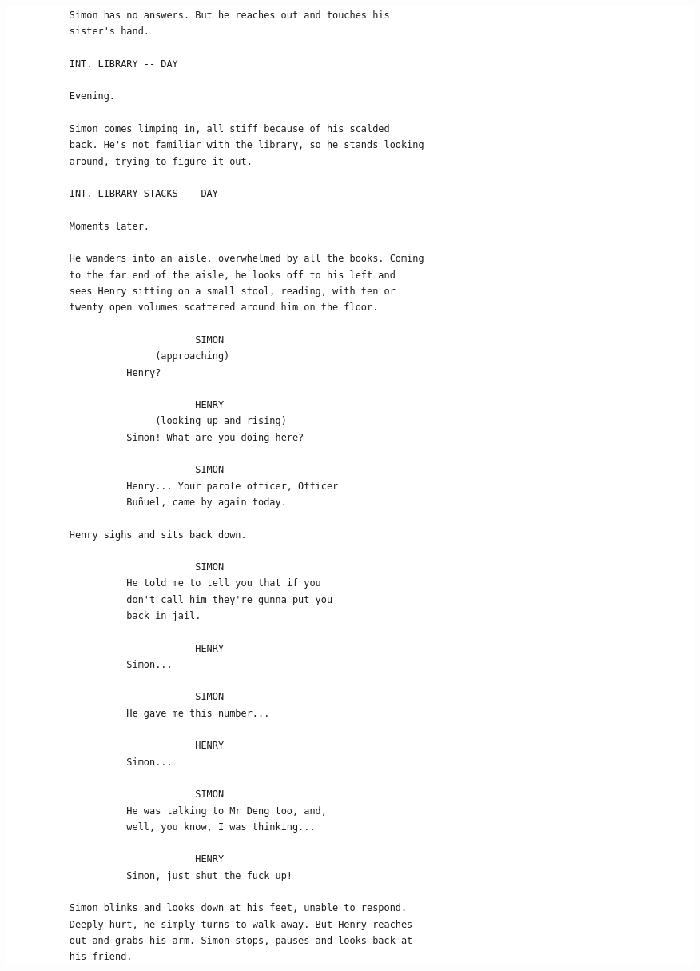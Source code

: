                Simon has no answers. But he reaches out and touches his 
               sister's hand.

               INT. LIBRARY -- DAY

               Evening.

               Simon comes limping in, all stiff because of his scalded 
               back. He's not familiar with the library, so he stands looking 
               around, trying to figure it out.

               INT. LIBRARY STACKS -- DAY

               Moments later.

               He wanders into an aisle, overwhelmed by all the books. Coming 
               to the far end of the aisle, he looks off to his left and 
               sees Henry sitting on a small stool, reading, with ten or 
               twenty open volumes scattered around him on the floor.

                                     SIMON
                              (approaching)
                         Henry?

                                     HENRY
                              (looking up and rising)
                         Simon! What are you doing here?

                                     SIMON
                         Henry... Your parole officer, Officer 
                         Buñuel, came by again today.

               Henry sighs and sits back down.

                                     SIMON
                         He told me to tell you that if you 
                         don't call him they're gunna put you 
                         back in jail.

                                     HENRY
                         Simon...

                                     SIMON
                         He gave me this number...

                                     HENRY
                         Simon...

                                     SIMON
                         He was talking to Mr Deng too, and, 
                         well, you know, I was thinking...

                                     HENRY
                         Simon, just shut the fuck up!

               Simon blinks and looks down at his feet, unable to respond. 
               Deeply hurt, he simply turns to walk away. But Henry reaches 
               out and grabs his arm. Simon stops, pauses and looks back at 
               his friend.
